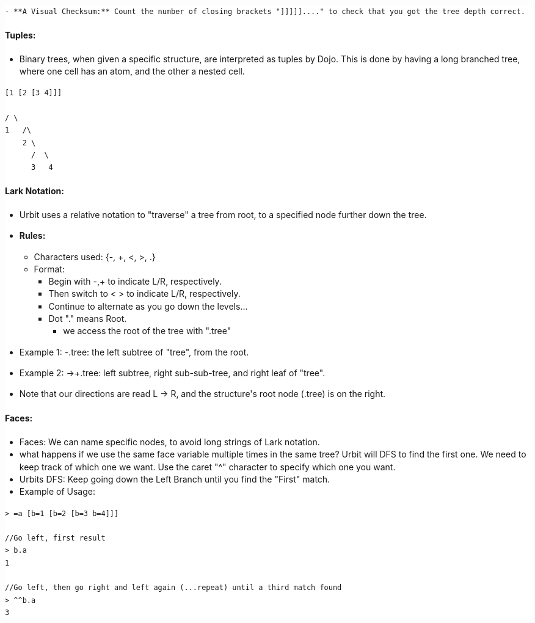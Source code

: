     - **A Visual Checksum:** Count the number of closing brackets "]]]]]...." to check that you got the tree depth correct.

#### Tuples:

- Binary trees, when given a specific structure, are interpreted as tuples by Dojo. This is done by having a long branched tree, where one cell has an atom, and the other a nested cell.

```
[1 [2 [3 4]]]

/ \ 
1   /\
    2 \
      /  \
      3   4
```


#### Lark Notation:

- Urbit uses a relative notation to "traverse" a tree from root, to a specified node further down the tree.
- **Rules:**
    - Characters used: {-, +, <, >, .}
    - Format:
        - Begin with -,+ to indicate L/R, respectively.
        - Then switch to < > to indicate L/R, respectively.
        - Continue to alternate as you go down the levels...
        - Dot "." means Root.
            - we access the root of the tree with ".tree"

- Example 1: -.tree: the left subtree of "tree", from the root.
- Example 2: ->+.tree: left subtree, right sub-sub-tree, and right leaf of "tree".

- Note that our directions are read L -> R, and the structure's root node (.tree) is on the right.


#### Faces:

- Faces: We can name specific nodes, to avoid long strings of Lark notation.
- what happens if we use the same face variable multiple times in the same tree? Urbit will DFS to find the first one. We need to keep track of which one we want. Use the caret "^" character to specify which one you want.
- Urbits DFS: Keep going down the Left Branch until you find the "First" match.
- Example of Usage:
```
> =a [b=1 [b=2 [b=3 b=4]]]

//Go left, first result
> b.a
1

//Go left, then go right and left again (...repeat) until a third match found
> ^^b.a
3

```
